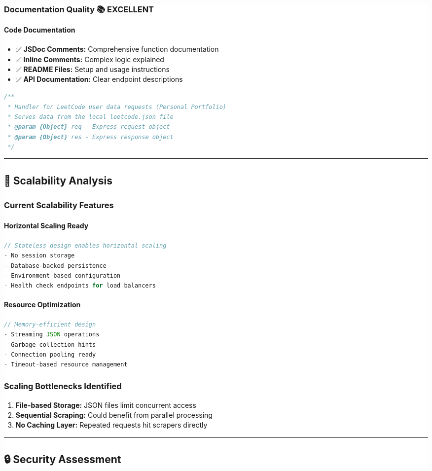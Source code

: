 ### **Documentation Quality** 📚 **EXCELLENT**

#### **Code Documentation**

- ✅ **JSDoc Comments:** Comprehensive function documentation
- ✅ **Inline Comments:** Complex logic explained
- ✅ **README Files:** Setup and usage instructions
- ✅ **API Documentation:** Clear endpoint descriptions

```javascript
/**
 * Handler for LeetCode user data requests (Personal Portfolio)
 * Serves data from the local leetcode.json file
 * @param {Object} req - Express request object
 * @param {Object} res - Express response object
 */
```

---

## 🚀 **Scalability Analysis**

### **Current Scalability Features**

#### **Horizontal Scaling Ready**

```javascript
// Stateless design enables horizontal scaling
- No session storage
- Database-backed persistence
- Environment-based configuration
- Health check endpoints for load balancers
```

#### **Resource Optimization**

```javascript
// Memory-efficient design
- Streaming JSON operations
- Garbage collection hints
- Connection pooling ready
- Timeout-based resource management
```

### **Scaling Bottlenecks Identified**

1. **File-based Storage:** JSON files limit concurrent access
2. **Sequential Scraping:** Could benefit from parallel processing
3. **No Caching Layer:** Repeated requests hit scrapers directly

---

## 🔒 **Security Assessment**
